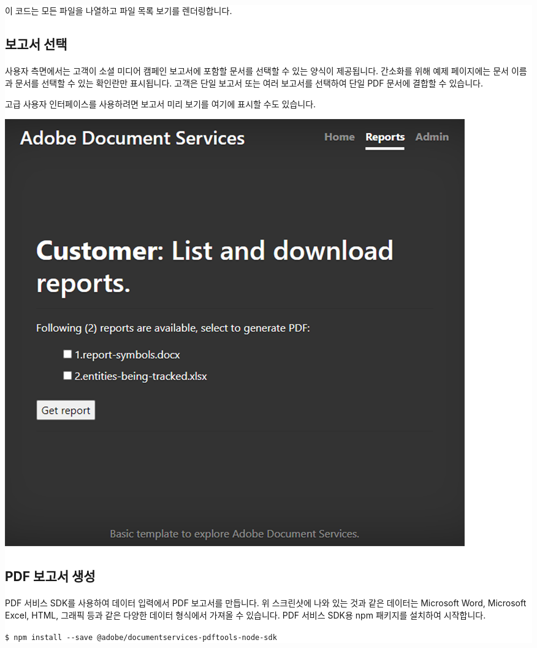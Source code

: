이 코드는 모든 파일을 나열하고 파일 목록 보기를 렌더링합니다.

## 보고서 선택

사용자 측면에서는 고객이 소셜 미디어 캠페인 보고서에 포함할 문서를 선택할 수 있는 양식이 제공됩니다. 간소화를 위해 예제 페이지에는 문서 이름과 문서를 선택할 수 있는 확인란만 표시됩니다. 고객은 단일 보고서 또는 여러 보고서를 선택하여 단일 PDF 문서에 결합할 수 있습니다.

고급 사용자 인터페이스를 사용하려면 보고서 미리 보기를 여기에 표시할 수도 있습니다.

![고객 기능 스크린샷](assets/report_3.png)

## PDF 보고서 생성

PDF 서비스 SDK를 사용하여 데이터 입력에서 PDF 보고서를 만듭니다. 위 스크린샷에 나와 있는 것과 같은 데이터는 Microsoft Word, Microsoft Excel, HTML, 그래픽 등과 같은 다양한 데이터 형식에서 가져올 수 있습니다. PDF 서비스 SDK용 npm 패키지를 설치하여 시작합니다.

```
$ npm install --save @adobe/documentservices-pdftools-node-sdk
```
